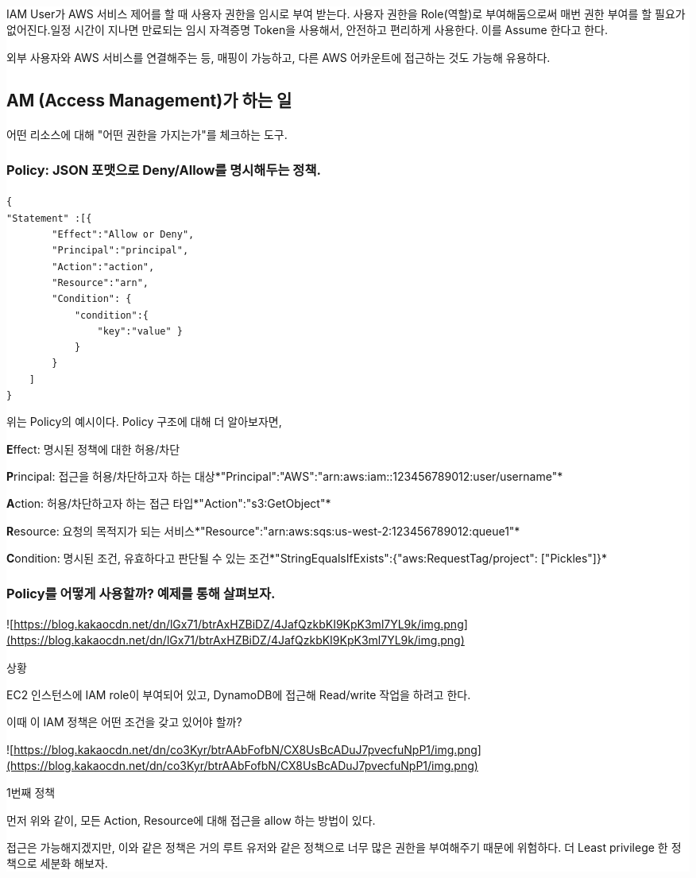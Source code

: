 IAM User가 AWS 서비스 제어를 할 때 사용자 권한을 임시로 부여 받는다. 사용자 권한을 Role(역할)로 부여해둠으로써 매번 권한 부여를 할 필요가 없어진다.일정 시간이 지나면 만료되는 임시 자격증명 Token을 사용해서, 안전하고 편리하게 사용한다. 이를 Assume 한다고 한다.

외부 사용자와 AWS 서비스를 연결해주는 등, 매핑이 가능하고, 다른 AWS 어카운트에 접근하는 것도 가능해 유용하다.

## **AM** (Access Management)가 하는 일

어떤 리소스에 대해 "어떤 권한을 가지는가"를 체크하는 도구.

### ****Policy**:** JSON 포맷으로 Deny/Allow를 명시해두는 정책.

```
{
"Statement" :[{
		"Effect":"Allow or Deny",
        "Principal":"principal",
        "Action":"action",
        "Resource":"arn",
        "Condition": {
        	"condition":{
            	"key":"value" }
        	}
        }
	]
}
```

위는 Policy의 예시이다. Policy 구조에 대해 더 알아보자면,

**E**ffect: 명시된 정책에 대한 허용/차단

**P**rincipal: 접근을 허용/차단하고자 하는 대상*"Principal":"AWS":"arn:aws:iam::123456789012:user/username"*

**A**ction: 허용/차단하고자 하는 접근 타입*"Action":"s3:GetObject"*

**R**esource: 요청의 목적지가 되는 서비스*"Resource":"arn:aws:sqs:us-west-2:123456789012:queue1"*

**C**ondition: 명시된 조건, 유효하다고 판단될 수 있는 조건*"StringEqualsIfExists":{"aws:RequestTag/project": ["Pickles"]}*

### Policy를 어떻게 사용할까? 예제를 통해 살펴보자.

![https://blog.kakaocdn.net/dn/lGx71/btrAxHZBiDZ/4JafQzkbKI9KpK3ml7YL9k/img.png](https://blog.kakaocdn.net/dn/lGx71/btrAxHZBiDZ/4JafQzkbKI9KpK3ml7YL9k/img.png)

상황

EC2 인스턴스에 IAM role이 부여되어 있고, DynamoDB에 접근해 Read/write 작업을 하려고 한다.

이때 이 IAM 정책은 어떤 조건을 갖고 있어야 할까?

![https://blog.kakaocdn.net/dn/co3Kyr/btrAAbFofbN/CX8UsBcADuJ7pvecfuNpP1/img.png](https://blog.kakaocdn.net/dn/co3Kyr/btrAAbFofbN/CX8UsBcADuJ7pvecfuNpP1/img.png)

1번째 정책

먼저 위와 같이, 모든 Action, Resource에 대해 접근을 allow 하는 방법이 있다.

접근은 가능해지겠지만, 이와 같은 정책은 거의 루트 유저와 같은 정책으로 너무 많은 권한을 부여해주기 때문에 위험하다. 더 Least privilege 한 정책으로 세분화 해보자.
